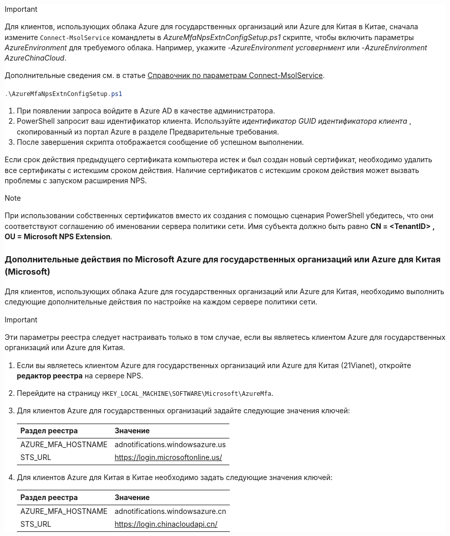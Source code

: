    > [!IMPORTANT]
   > Для клиентов, использующих облака Azure для государственных организаций или Azure для Китая в Китае, сначала измените `Connect-MsolService` командлеты в *AzureMfaNpsExtnConfigSetup.ps1* скрипте, чтобы включить параметры *AzureEnvironment* для требуемого облака. Например, укажите *-AzureEnvironment усговернмент* или *-AzureEnvironment AzureChinaCloud*.
   >
   > Дополнительные сведения см. в статье [Справочник по параметрам Connect-MsolService](/powershell/module/msonline/connect-msolservice#parameters).

   ```powershell
   .\AzureMfaNpsExtnConfigSetup.ps1
   ```

1. При появлении запроса войдите в Azure AD в качестве администратора.
1. PowerShell запросит ваш идентификатор клиента. Используйте *идентификатор GUID идентификатора клиента* , скопированный из портал Azure в разделе Предварительные требования.
1. После завершения скрипта отображается сообщение об успешном выполнении.  

Если срок действия предыдущего сертификата компьютера истек и был создан новый сертификат, необходимо удалить все сертификаты с истекшим сроком действия. Наличие сертификатов с истекшим сроком действия может вызвать проблемы с запуском расширения NPS.

> [!NOTE]
> При использовании собственных сертификатов вместо их создания с помощью сценария PowerShell убедитесь, что они соответствуют соглашению об именовании сервера политики сети. Имя субъекта должно быть равно **CN = \<TenantID\> , OU = Microsoft NPS Extension**.

### <a name="microsoft-azure-government-or-azure-china-21vianet-additional-steps"></a>Дополнительные действия по Microsoft Azure для государственных организаций или Azure для Китая (Microsoft)

Для клиентов, использующих облака Azure для государственных организаций или Azure для Китая, необходимо выполнить следующие дополнительные действия по настройке на каждом сервере политики сети.

> [!IMPORTANT]
> Эти параметры реестра следует настраивать только в том случае, если вы являетесь клиентом Azure для государственных организаций или Azure для Китая.

1. Если вы являетесь клиентом Azure для государственных организаций или Azure для Китая (21Vianet), откройте **редактор реестра** на сервере NPS.
1. Перейдите на страницу `HKEY_LOCAL_MACHINE\SOFTWARE\Microsoft\AzureMfa`.
1. Для клиентов Azure для государственных организаций задайте следующие значения ключей:

    | Раздел реестра       | Значение |
    |--------------------|-----------------------------------|
    | AZURE_MFA_HOSTNAME | adnotifications.windowsazure.us   |
    | STS_URL            | https://login.microsoftonline.us/ |

1. Для клиентов Azure для Китая в Китае необходимо задать следующие значения ключей:

    | Раздел реестра       | Значение |
    |--------------------|-----------------------------------|
    | AZURE_MFA_HOSTNAME | adnotifications.windowsazure.cn   |
    | STS_URL            | https://login.chinacloudapi.cn/   |
